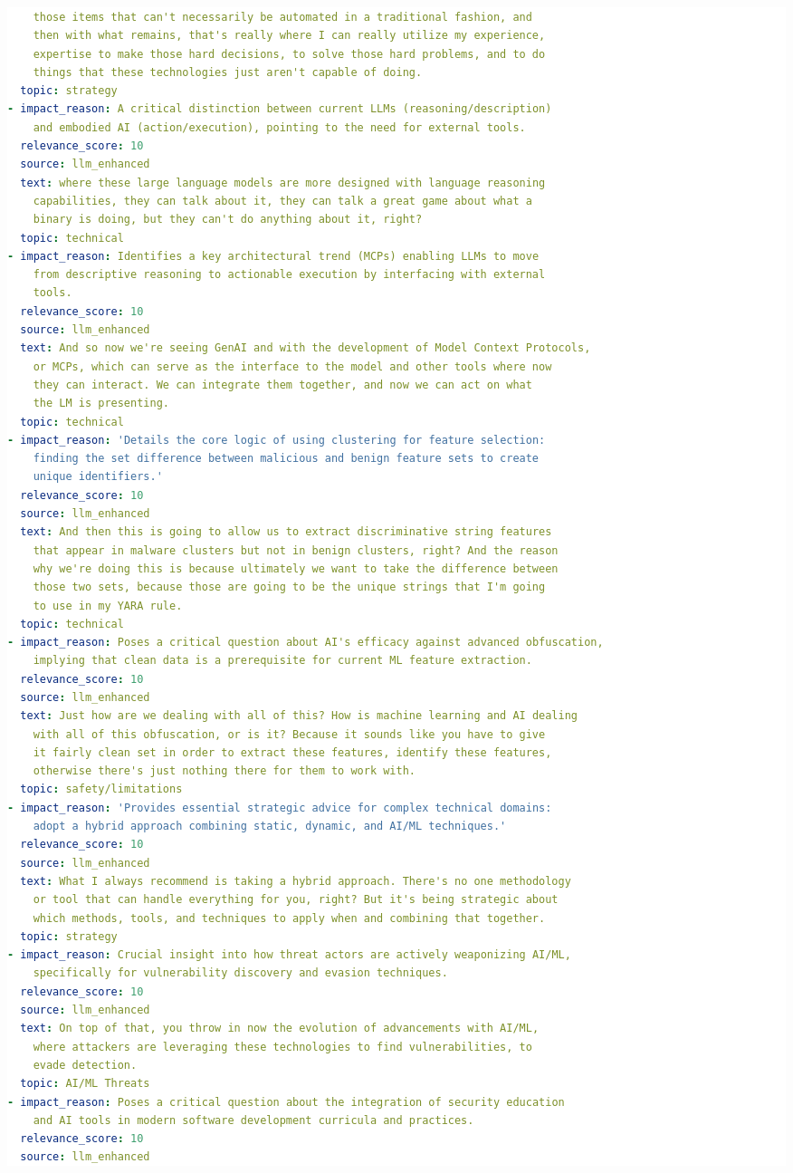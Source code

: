```yaml
    those items that can't necessarily be automated in a traditional fashion, and
    then with what remains, that's really where I can really utilize my experience,
    expertise to make those hard decisions, to solve those hard problems, and to do
    things that these technologies just aren't capable of doing.
  topic: strategy
- impact_reason: A critical distinction between current LLMs (reasoning/description)
    and embodied AI (action/execution), pointing to the need for external tools.
  relevance_score: 10
  source: llm_enhanced
  text: where these large language models are more designed with language reasoning
    capabilities, they can talk about it, they can talk a great game about what a
    binary is doing, but they can't do anything about it, right?
  topic: technical
- impact_reason: Identifies a key architectural trend (MCPs) enabling LLMs to move
    from descriptive reasoning to actionable execution by interfacing with external
    tools.
  relevance_score: 10
  source: llm_enhanced
  text: And so now we're seeing GenAI and with the development of Model Context Protocols,
    or MCPs, which can serve as the interface to the model and other tools where now
    they can interact. We can integrate them together, and now we can act on what
    the LM is presenting.
  topic: technical
- impact_reason: 'Details the core logic of using clustering for feature selection:
    finding the set difference between malicious and benign feature sets to create
    unique identifiers.'
  relevance_score: 10
  source: llm_enhanced
  text: And then this is going to allow us to extract discriminative string features
    that appear in malware clusters but not in benign clusters, right? And the reason
    why we're doing this is because ultimately we want to take the difference between
    those two sets, because those are going to be the unique strings that I'm going
    to use in my YARA rule.
  topic: technical
- impact_reason: Poses a critical question about AI's efficacy against advanced obfuscation,
    implying that clean data is a prerequisite for current ML feature extraction.
  relevance_score: 10
  source: llm_enhanced
  text: Just how are we dealing with all of this? How is machine learning and AI dealing
    with all of this obfuscation, or is it? Because it sounds like you have to give
    it fairly clean set in order to extract these features, identify these features,
    otherwise there's just nothing there for them to work with.
  topic: safety/limitations
- impact_reason: 'Provides essential strategic advice for complex technical domains:
    adopt a hybrid approach combining static, dynamic, and AI/ML techniques.'
  relevance_score: 10
  source: llm_enhanced
  text: What I always recommend is taking a hybrid approach. There's no one methodology
    or tool that can handle everything for you, right? But it's being strategic about
    which methods, tools, and techniques to apply when and combining that together.
  topic: strategy
- impact_reason: Crucial insight into how threat actors are actively weaponizing AI/ML,
    specifically for vulnerability discovery and evasion techniques.
  relevance_score: 10
  source: llm_enhanced
  text: On top of that, you throw in now the evolution of advancements with AI/ML,
    where attackers are leveraging these technologies to find vulnerabilities, to
    evade detection.
  topic: AI/ML Threats
- impact_reason: Poses a critical question about the integration of security education
    and AI tools in modern software development curricula and practices.
  relevance_score: 10
  source: llm_enhanced
```